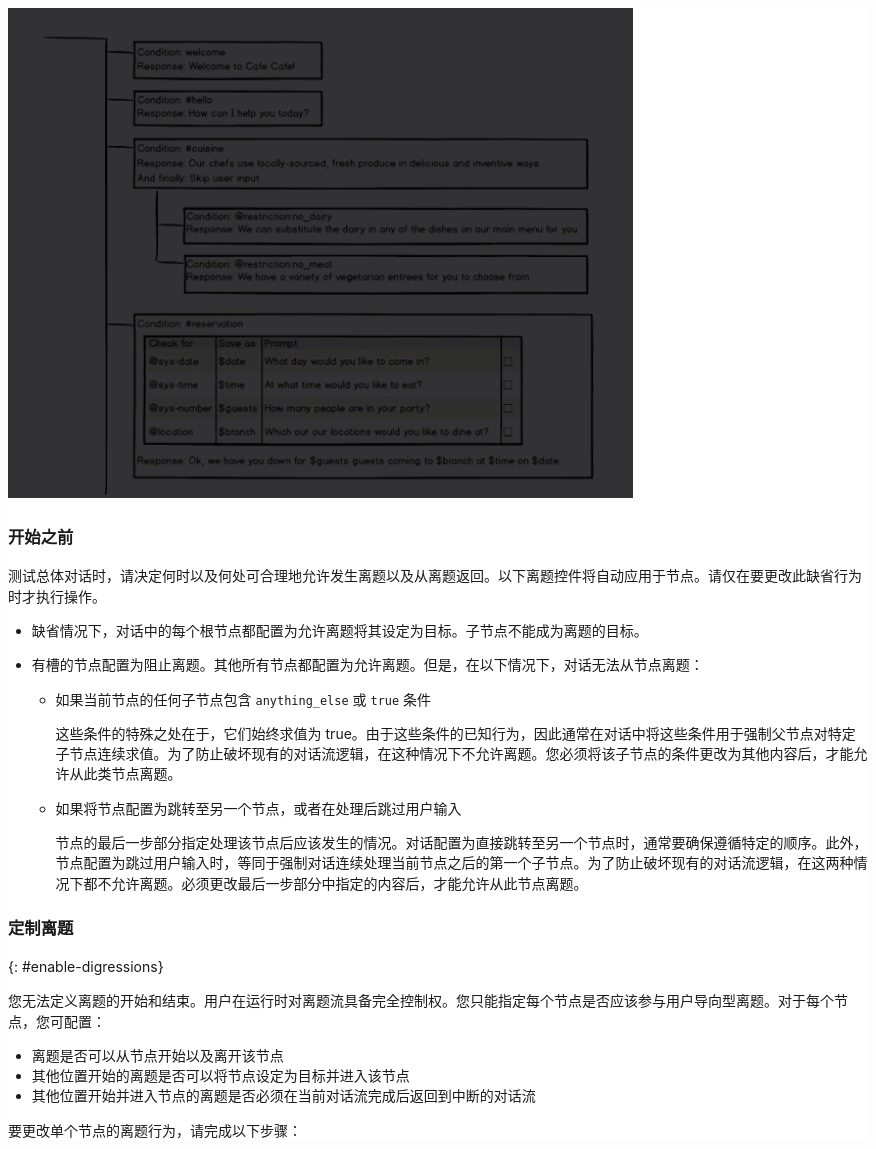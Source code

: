 ![显示正在提供晚餐预订相关详细信息的某个人提出了有关素食选项的问题，在获得答案后，返回到提供预订详细信息。](images/digression.gif)

### 开始之前

测试总体对话时，请决定何时以及何处可合理地允许发生离题以及从离题返回。以下离题控件将自动应用于节点。请仅在要更改此缺省行为时才执行操作。

- 缺省情况下，对话中的每个根节点都配置为允许离题将其设定为目标。子节点不能成为离题的目标。
- 有槽的节点配置为阻止离题。其他所有节点都配置为允许离题。但是，在以下情况下，对话无法从节点离题：

  - 如果当前节点的任何子节点包含 `anything_else` 或 `true` 条件

    这些条件的特殊之处在于，它们始终求值为 true。由于这些条件的已知行为，因此通常在对话中将这些条件用于强制父节点对特定子节点连续求值。为了防止破坏现有的对话流逻辑，在这种情况下不允许离题。您必须将该子节点的条件更改为其他内容后，才能允许从此类节点离题。

  - 如果将节点配置为跳转至另一个节点，或者在处理后跳过用户输入

    节点的最后一步部分指定处理该节点后应该发生的情况。对话配置为直接跳转至另一个节点时，通常要确保遵循特定的顺序。此外，节点配置为跳过用户输入时，等同于强制对话连续处理当前节点之后的第一个子节点。为了防止破坏现有的对话流逻辑，在这两种情况下都不允许离题。必须更改最后一步部分中指定的内容后，才能允许从此节点离题。

### 定制离题
{: #enable-digressions}

您无法定义离题的开始和结束。用户在运行时对离题流具备完全控制权。您只能指定每个节点是否应该参与用户导向型离题。对于每个节点，您可配置：

- 离题是否可以从节点开始以及离开该节点
- 其他位置开始的离题是否可以将节点设定为目标并进入该节点
- 其他位置开始并进入节点的离题是否必须在当前对话流完成后返回到中断的对话流

要更改单个节点的离题行为，请完成以下步骤：
